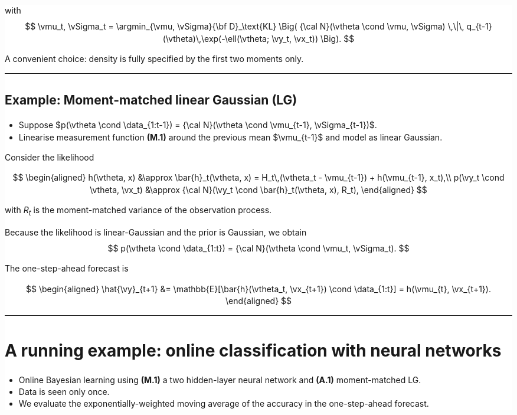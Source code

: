 with 
$$
    \vmu_t, \vSigma_t = \argmin_{\vmu, \vSigma}{\bf D}_\text{KL}
    \Big(
        {\cal N}(\vtheta \cond \vmu, \vSigma) \,\|\,
        q_{t-1}(\vtheta)\,\exp(-\ell(\vtheta; \vy_t, \vx_t))
    \Big).
$$



A convenient choice: density is fully specified by the first two moments only.


---

## Example: Moment-matched linear Gaussian (LG)
* Suppose $p(\vtheta \cond \data_{1:t-1}) = {\cal N}(\vtheta \cond \vmu_{t-1}, \vSigma_{t-1})$.
* Linearise measurement function **(M.1)** around the previous mean $\vmu_{t-1}$
and model as linear Gaussian.

Consider the likelihood

$$
\begin{aligned}
    h(\vtheta, x) &\approx \bar{h}_t(\vtheta, x) = H_t\,(\vtheta_t - \vmu_{t-1}) +  h(\vmu_{t-1}, x_t),\\
    p(\vy_t \cond \vtheta, \vx_t) &\approx {\cal N}(\vy_t \cond  \bar{h}_t(\vtheta, x), R_t),
\end{aligned}
$$

with $R_t$ is the moment-matched variance of the observation process.

Because the likelihood is linear-Gaussian and the prior is Gaussian, we obtain
$$
    p(\vtheta \cond \data_{1:t}) = {\cal N}(\vtheta \cond \vmu_t, \vSigma_t).
$$


The one-step-ahead forecast is

$$
\begin{aligned}
    \hat{\vy}_{t+1} &= \mathbb{E}[\bar{h}(\vtheta_t, \vx_{t+1}) \cond \data_{1:t}] = h(\vmu_{t}, \vx_{t+1}).
\end{aligned}
$$



---


# A running example: online classification with neural networks
* Online Bayesian learning using **(M.1)** a two hidden-layer neural network and **(A.1)** moment-matched LG.
* Data is seen only once.
* We evaluate the exponentially-weighted moving average of the accuracy in the one-step-ahead forecast.
